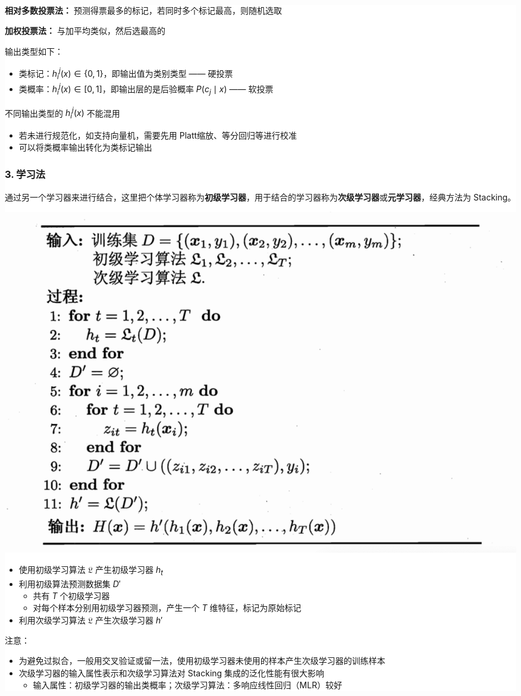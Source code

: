 **相对多数投票法：** 预测得票最多的标记，若同时多个标记最高，则随机选取

**加权投票法：** 与加平均类似，然后选最高的

输出类型如下：
+ 类标记：$h_i^j(x) \in \{0, 1\}$，即输出值为类别类型 —— 硬投票
+ 类概率：$h_i^j(x) \in [0, 1]$，即输出层的是后验概率 $P(c_j \mid x)$ —— 软投票

不同输出类型的 $h_i^j(x)$ 不能混用
+ 若未进行规范化，如支持向量机，需要先用 Platt缩放、等分回归等进行校准
+ 可以将类概率输出转化为类标记输出

### 3. 学习法

通过另一个学习器来进行结合，这里把个体学习器称为**初级学习器**，用于结合的学习器称为**次级学习器**或**元学习器**，经典方法为 Stacking。

![stacking](./MachineLearning/28.png)

+ 使用初级学习算法 $\mathfrak{L}$ 产生初级学习器 $h_t$
+ 利用初级算法预测数据集 $D'$
  + 共有 $T$ 个初级学习器
  + 对每个样本分别用初级学习器预测，产生一个 $T$ 维特征，标记为原始标记
+ 利用次级学习算法 $\mathfrak{L}$ 产生次级学习器 $h'$

注意：
+ 为避免过拟合，一般用交叉验证或留一法，使用初级学习器未使用的样本产生次级学习器的训练样本
+ 次级学习器的输入属性表示和次级学习算法对 Stacking 集成的泛化性能有很大影响
  + 输入属性：初级学习器的输出类概率；次级学习算法：多响应线性回归（MLR）较好
